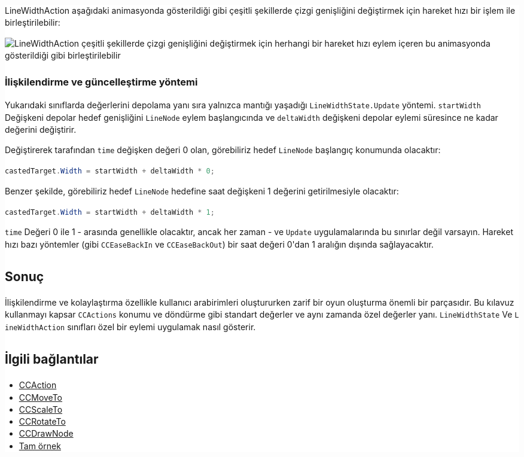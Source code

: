 LineWidthAction aşağıdaki animasyonda gösterildiği gibi çeşitli şekillerde çizgi genişliğini değiştirmek için hareket hızı bir işlem ile birleştirilebilir:

![](ccaction-images/image9.gif "LineWidthAction çeşitli şekillerde çizgi genişliğini değiştirmek için herhangi bir hareket hızı eylem içeren bu animasyonda gösterildiği gibi birleştirilebilir")


### <a name="interpolation-and-the-update-method"></a>İlişkilendirme ve güncelleştirme yöntemi

Yukarıdaki sınıflarda değerlerini depolama yanı sıra yalnızca mantığı yaşadığı `LineWidthState.Update` yöntemi. `startWidth` Değişkeni depolar hedef genişliğini `LineNode` eylem başlangıcında ve `deltaWidth` değişkeni depolar eylemi süresince ne kadar değerini değiştirir.

Değiştirerek tarafından `time` değişken değeri 0 olan, görebiliriz hedef `LineNode` başlangıç konumunda olacaktır:


```csharp
castedTarget.Width = startWidth + deltaWidth * 0; 
```

Benzer şekilde, görebiliriz hedef `LineNode` hedefine saat değişkeni 1 değerini getirilmesiyle olacaktır:


```csharp
castedTarget.Width = startWidth + deltaWidth * 1; 
```

`time` Değeri 0 ile 1 - arasında genellikle olacaktır, ancak her zaman - ve `Update` uygulamalarında bu sınırlar değil varsayın. Hareket hızı bazı yöntemler (gibi `CCEaseBackIn` ve `CCEaseBackOut`) bir saat değeri 0'dan 1 aralığın dışında sağlayacaktır.


## <a name="conclusion"></a>Sonuç

İlişkilendirme ve kolaylaştırma özellikle kullanıcı arabirimleri oluştururken zarif bir oyun oluşturma önemli bir parçasıdır. Bu kılavuz kullanmayı kapsar `CCActions` konumu ve döndürme gibi standart değerler ve aynı zamanda özel değerler yanı. `LineWidthState` Ve `LineWidthAction` sınıfları özel bir eylemi uygulamak nasıl gösterir.

## <a name="related-links"></a>İlgili bağlantılar

- [CCAction](https://developer.xamarin.com/api/type/CocosSharp.CCAction)
- [CCMoveTo](https://developer.xamarin.com/api/type/CocosSharp.CCMoveTo)
- [CCScaleTo](https://developer.xamarin.com/api/type/CocosSharp.CCScaleTo)
- [CCRotateTo](https://developer.xamarin.com/api/type/CocosSharp.CCRotateTo)
- [CCDrawNode](https://developer.xamarin.com/api/type/CocosSharp.CCDrawNode)
- [Tam örnek](https://developer.xamarin.com/samples/mobile/CCAction/)
